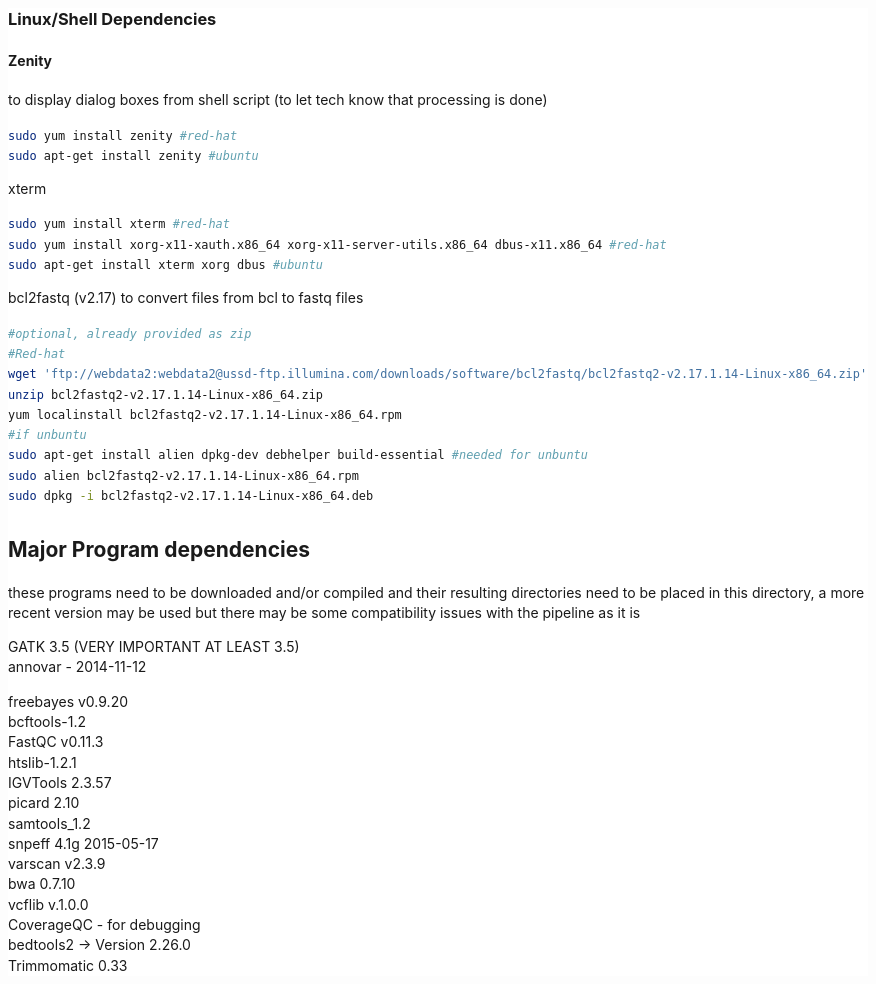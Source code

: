 ### Linux/Shell Dependencies
#### Zenity
to display dialog boxes from shell script (to let tech know that processing is done)
```bash
sudo yum install zenity #red-hat
sudo apt-get install zenity #ubuntu
```

xterm
```bash
sudo yum install xterm #red-hat
sudo yum install xorg-x11-xauth.x86_64 xorg-x11-server-utils.x86_64 dbus-x11.x86_64 #red-hat
sudo apt-get install xterm xorg dbus #ubuntu

```

bcl2fastq (v2.17)
to convert files from bcl to fastq files
```bash
#optional, already provided as zip
#Red-hat
wget 'ftp://webdata2:webdata2@ussd-ftp.illumina.com/downloads/software/bcl2fastq/bcl2fastq2-v2.17.1.14-Linux-x86_64.zip'
unzip bcl2fastq2-v2.17.1.14-Linux-x86_64.zip
yum localinstall bcl2fastq2-v2.17.1.14-Linux-x86_64.rpm
#if unbuntu
sudo apt-get install alien dpkg-dev debhelper build-essential #needed for unbuntu
sudo alien bcl2fastq2-v2.17.1.14-Linux-x86_64.rpm
sudo dpkg -i bcl2fastq2-v2.17.1.14-Linux-x86_64.deb

```



## Major Program dependencies
these programs need to be downloaded and/or compiled and their resulting directories need to be placed in this 
directory, a more recent version may be used but there may be some compatibility issues with the pipeline as it is

GATK 3.5 (VERY IMPORTANT AT LEAST 3.5) <br />
annovar - 2014-11-12 <br />

freebayes v0.9.20 <br />
bcftools-1.2 <br />
FastQC v0.11.3 <br />
htslib-1.2.1 <br />
IGVTools 2.3.57 <br />
picard 2.10 <br />
samtools_1.2 <br />
snpeff 4.1g 2015-05-17 <br />
varscan v2.3.9 <br />
bwa 0.7.10 <br />
vcflib v.1.0.0 <br />
CoverageQC - for debugging <br />
bedtools2 -> Version 2.26.0 <br />
Trimmomatic 0.33 <br />

